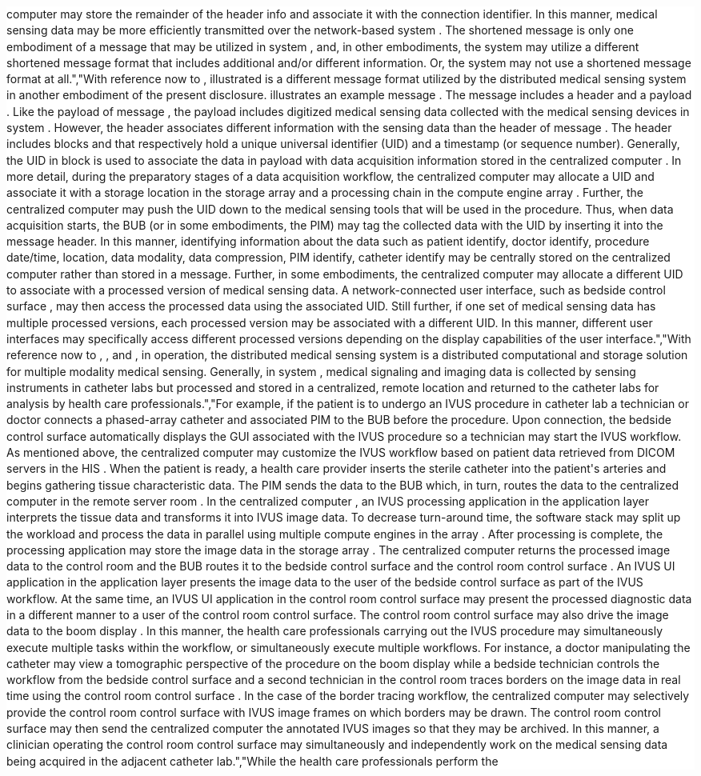 computer  may store the remainder of the header info and associate it with the connection identifier. In this manner, medical sensing data may be more efficiently transmitted over the network-based system . The shortened message  is only one embodiment of a message that may be utilized in system , and, in other embodiments, the system  may utilize a different shortened message format that includes additional and\/or different information. Or, the system  may not use a shortened message format at all.","With reference now to , illustrated is a different message format utilized by the distributed medical sensing system  in another embodiment of the present disclosure.  illustrates an example message . The message  includes a header  and a payload . Like the payload  of message , the payload  includes digitized medical sensing data collected with the medical sensing devices in system . However, the header  associates different information with the sensing data than the header  of message . The header  includes blocks  and  that respectively hold a unique universal identifier (UID) and a timestamp (or sequence number). Generally, the UID in block  is used to associate the data in payload  with data acquisition information stored in the centralized computer . In more detail, during the preparatory stages of a data acquisition workflow, the centralized computer  may allocate a UID and associate it with a storage location in the storage array  and a processing chain in the compute engine array . Further, the centralized computer  may push the UID down to the medical sensing tools that will be used in the procedure. Thus, when data acquisition starts, the BUB (or in some embodiments, the PIM) may tag the collected data with the UID by inserting it into the message header. In this manner, identifying information about the data such as patient identify, doctor identify, procedure date\/time, location, data modality, data compression, PIM identify, catheter identify may be centrally stored on the centralized computer rather than stored in a message. Further, in some embodiments, the centralized computer  may allocate a different UID to associate with a processed version of medical sensing data. A network-connected user interface, such as bedside control surface , may then access the processed data using the associated UID. Still further, if one set of medical sensing data has multiple processed versions, each processed version may be associated with a different UID. In this manner, different user interfaces may specifically access different processed versions depending on the display capabilities of the user interface.","With reference now to , , and , in operation, the distributed medical sensing system  is a distributed computational and storage solution for multiple modality medical sensing. Generally, in system , medical signaling and imaging data is collected by sensing instruments in catheter labs but processed and stored in a centralized, remote location and returned to the catheter labs for analysis by health care professionals.","For example, if the patient  is to undergo an IVUS procedure in catheter lab  a technician or doctor connects a phased-array catheter and associated PIM to the BUB  before the procedure. Upon connection, the bedside control surface  automatically displays the GUI associated with the IVUS procedure so a technician may start the IVUS workflow. As mentioned above, the centralized computer  may customize the IVUS workflow based on patient data retrieved from DICOM servers in the HIS . When the patient is ready, a health care provider inserts the sterile catheter into the patient's arteries and begins gathering tissue characteristic data. The PIM sends the data to the BUB  which, in turn, routes the data to the centralized computer  in the remote server room . In the centralized computer , an IVUS processing application in the application layer  interprets the tissue data and transforms it into IVUS image data. To decrease turn-around time, the software stack  may split up the workload and process the data in parallel using multiple compute engines in the array . After processing is complete, the processing application may store the image data in the storage array . The centralized computer  returns the processed image data to the control room  and the BUB  routes it to the bedside control surface  and the control room control surface . An IVUS UI application in the application layer  presents the image data to the user of the bedside control surface  as part of the IVUS workflow. At the same time, an IVUS UI application in the control room control surface  may present the processed diagnostic data in a different manner to a user of the control room control surface. The control room control surface  may also drive the image data to the boom display . In this manner, the health care professionals carrying out the IVUS procedure may simultaneously execute multiple tasks within the workflow, or simultaneously execute multiple workflows. For instance, a doctor manipulating the catheter may view a tomographic perspective of the procedure on the boom display  while a bedside technician controls the workflow from the bedside control surface  and a second technician in the control room  traces borders on the image data in real time using the control room control surface . In the case of the border tracing workflow, the centralized computer  may selectively provide the control room control surface  with IVUS image frames on which borders may be drawn. The control room control surface  may then send the centralized computer  the annotated IVUS images so that they may be archived. In this manner, a clinician operating the control room control surface may simultaneously and independently work on the medical sensing data being acquired in the adjacent catheter lab.","While the health care professionals perform the